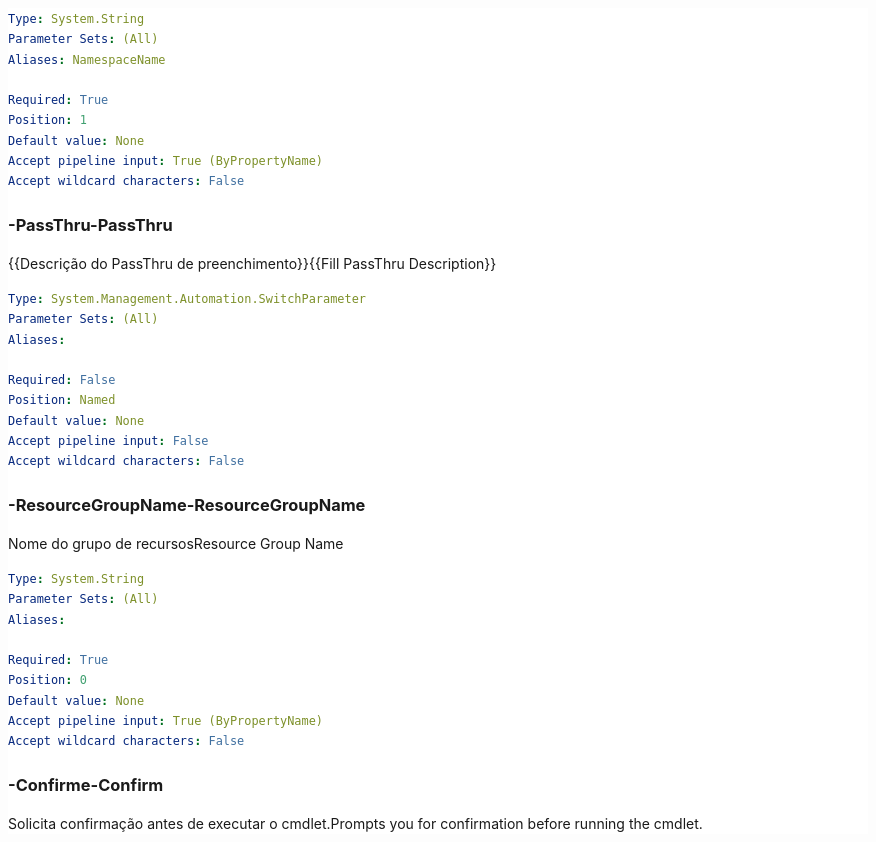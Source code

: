 ```yaml
Type: System.String
Parameter Sets: (All)
Aliases: NamespaceName

Required: True
Position: 1
Default value: None
Accept pipeline input: True (ByPropertyName)
Accept wildcard characters: False
```

### <span data-ttu-id="53716-123">-PassThru</span><span class="sxs-lookup"><span data-stu-id="53716-123">-PassThru</span></span>
<span data-ttu-id="53716-124">{{Descrição do PassThru de preenchimento}}</span><span class="sxs-lookup"><span data-stu-id="53716-124">{{Fill PassThru Description}}</span></span>

```yaml
Type: System.Management.Automation.SwitchParameter
Parameter Sets: (All)
Aliases:

Required: False
Position: Named
Default value: None
Accept pipeline input: False
Accept wildcard characters: False
```

### <span data-ttu-id="53716-125">-ResourceGroupName</span><span class="sxs-lookup"><span data-stu-id="53716-125">-ResourceGroupName</span></span>
<span data-ttu-id="53716-126">Nome do grupo de recursos</span><span class="sxs-lookup"><span data-stu-id="53716-126">Resource Group Name</span></span>

```yaml
Type: System.String
Parameter Sets: (All)
Aliases:

Required: True
Position: 0
Default value: None
Accept pipeline input: True (ByPropertyName)
Accept wildcard characters: False
```

### <span data-ttu-id="53716-127">-Confirme</span><span class="sxs-lookup"><span data-stu-id="53716-127">-Confirm</span></span>
<span data-ttu-id="53716-128">Solicita confirmação antes de executar o cmdlet.</span><span class="sxs-lookup"><span data-stu-id="53716-128">Prompts you for confirmation before running the cmdlet.</span></span>

